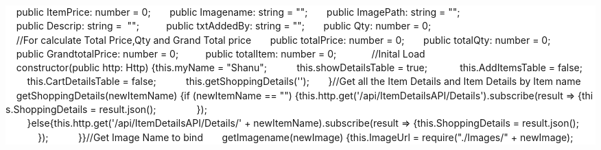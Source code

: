 &nbsp;&nbsp;&nbsp;&nbsp;public&nbsp;ItemPrice:&nbsp;number&nbsp;=&nbsp;<span class="js__num">0</span>;&nbsp;&nbsp;
&nbsp;&nbsp;&nbsp;&nbsp;public&nbsp;Imagename:&nbsp;string&nbsp;=&nbsp;<span class="js__string">&quot;&quot;</span>;&nbsp;&nbsp;
&nbsp;&nbsp;&nbsp;&nbsp;public&nbsp;ImagePath:&nbsp;string&nbsp;=&nbsp;<span class="js__string">&quot;&quot;</span>;&nbsp;&nbsp;
&nbsp;&nbsp;&nbsp;&nbsp;public&nbsp;Descrip:&nbsp;string&nbsp;=&nbsp;&nbsp;<span class="js__string">&quot;&quot;</span>;&nbsp;&nbsp;&nbsp;&nbsp;&nbsp;
&nbsp;&nbsp;&nbsp;&nbsp;public&nbsp;txtAddedBy:&nbsp;string&nbsp;=&nbsp;<span class="js__string">&quot;&quot;</span>;&nbsp;&nbsp;
&nbsp;&nbsp;&nbsp;&nbsp;public&nbsp;Qty:&nbsp;number&nbsp;=&nbsp;<span class="js__num">0</span>;&nbsp;&nbsp;&nbsp;
&nbsp;&nbsp;
&nbsp;&nbsp;&nbsp;&nbsp;<span class="js__sl_comment">//For&nbsp;calculate&nbsp;Total&nbsp;Price,Qty&nbsp;and&nbsp;Grand&nbsp;Total&nbsp;price&nbsp;</span>&nbsp;
&nbsp;&nbsp;&nbsp;&nbsp;public&nbsp;totalPrice:&nbsp;number&nbsp;=&nbsp;<span class="js__num">0</span>;&nbsp;&nbsp;
&nbsp;&nbsp;&nbsp;&nbsp;public&nbsp;totalQty:&nbsp;number&nbsp;=&nbsp;<span class="js__num">0</span>;&nbsp;&nbsp;
&nbsp;&nbsp;&nbsp;&nbsp;public&nbsp;GrandtotalPrice:&nbsp;number&nbsp;=&nbsp;<span class="js__num">0</span>;&nbsp;&nbsp;
&nbsp;&nbsp;
&nbsp;&nbsp;&nbsp;&nbsp;public&nbsp;totalItem:&nbsp;number&nbsp;=&nbsp;<span class="js__num">0</span>;&nbsp;&nbsp;
&nbsp;&nbsp;
&nbsp;&nbsp;
&nbsp;&nbsp;&nbsp;&nbsp;<span class="js__sl_comment">//Inital&nbsp;Load&nbsp;</span>&nbsp;
&nbsp;&nbsp;&nbsp;&nbsp;constructor(public&nbsp;http:&nbsp;Http)&nbsp;<span class="js__brace">{</span><span class="js__operator">this</span>.myName&nbsp;=&nbsp;<span class="js__string">&quot;Shanu&quot;</span>;&nbsp;&nbsp;
&nbsp;&nbsp;&nbsp;&nbsp;&nbsp;&nbsp;&nbsp;&nbsp;<span class="js__operator">this</span>.showDetailsTable&nbsp;=&nbsp;true;&nbsp;&nbsp;&nbsp;
&nbsp;&nbsp;&nbsp;&nbsp;&nbsp;&nbsp;&nbsp;&nbsp;<span class="js__operator">this</span>.AddItemsTable&nbsp;=&nbsp;false;&nbsp;&nbsp;
&nbsp;&nbsp;&nbsp;&nbsp;&nbsp;&nbsp;&nbsp;&nbsp;<span class="js__operator">this</span>.CartDetailsTable&nbsp;=&nbsp;false;&nbsp;&nbsp;
&nbsp;&nbsp;&nbsp;&nbsp;&nbsp;&nbsp;&nbsp;&nbsp;<span class="js__operator">this</span>.getShoppingDetails(<span class="js__string">''</span>);&nbsp;&nbsp;
&nbsp;&nbsp;&nbsp;&nbsp;<span class="js__brace">}</span><span class="js__sl_comment">//Get&nbsp;all&nbsp;the&nbsp;Item&nbsp;Details&nbsp;and&nbsp;Item&nbsp;Details&nbsp;by&nbsp;Item&nbsp;name&nbsp;</span>&nbsp;
&nbsp;&nbsp;&nbsp;&nbsp;getShoppingDetails(newItemName)&nbsp;<span class="js__brace">{</span><span class="js__statement">if</span>&nbsp;(newItemName&nbsp;==&nbsp;<span class="js__string">&quot;&quot;</span>)&nbsp;<span class="js__brace">{</span><span class="js__operator">this</span>.http.get(<span class="js__string">'/api/ItemDetailsAPI/Details'</span>).subscribe(result&nbsp;=&gt;&nbsp;<span class="js__brace">{</span><span class="js__operator">this</span>.ShoppingDetails&nbsp;=&nbsp;result.json();&nbsp;&nbsp;
&nbsp;&nbsp;&nbsp;&nbsp;&nbsp;&nbsp;&nbsp;&nbsp;&nbsp;&nbsp;&nbsp;&nbsp;<span class="js__brace">}</span>);&nbsp;&nbsp;
&nbsp;&nbsp;&nbsp;&nbsp;&nbsp;&nbsp;&nbsp;&nbsp;<span class="js__brace">}</span><span class="js__statement">else</span><span class="js__brace">{</span><span class="js__operator">this</span>.http.get(<span class="js__string">'/api/ItemDetailsAPI/Details/'</span>&nbsp;&#43;&nbsp;newItemName).subscribe(result&nbsp;=&gt;&nbsp;<span class="js__brace">{</span><span class="js__operator">this</span>.ShoppingDetails&nbsp;=&nbsp;result.json();&nbsp;&nbsp;
&nbsp;&nbsp;&nbsp;&nbsp;&nbsp;&nbsp;&nbsp;&nbsp;&nbsp;&nbsp;&nbsp;&nbsp;<span class="js__brace">}</span>);&nbsp;&nbsp;
&nbsp;&nbsp;&nbsp;&nbsp;&nbsp;&nbsp;&nbsp;&nbsp;<span class="js__brace">}</span><span class="js__brace">}</span><span class="js__sl_comment">//Get&nbsp;Image&nbsp;Name&nbsp;to&nbsp;bind&nbsp;</span>&nbsp;
&nbsp;&nbsp;&nbsp;&nbsp;getImagename(newImage)&nbsp;<span class="js__brace">{</span><span class="js__operator">this</span>.ImageUrl&nbsp;=&nbsp;require(<span class="js__string">&quot;./Images/&quot;</span>&nbsp;&#43;&nbsp;newImage);&nbsp;&nbsp;